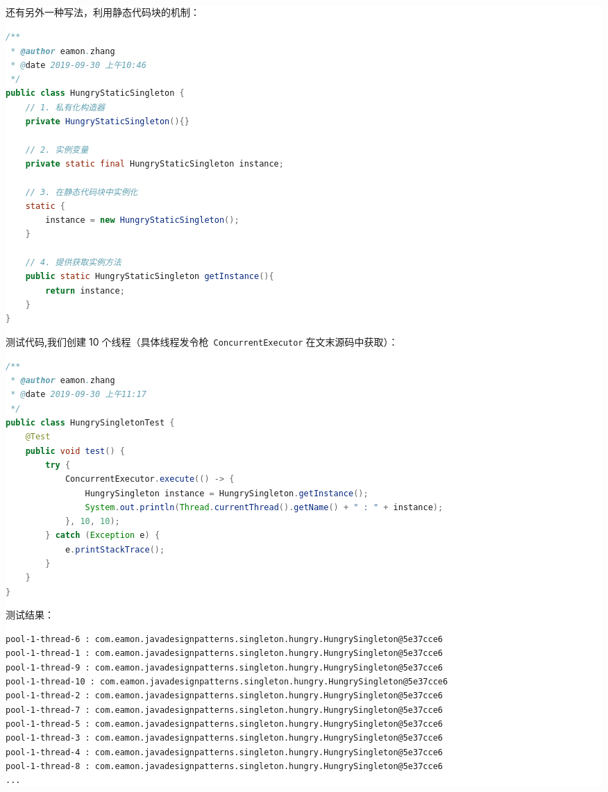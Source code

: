 还有另外一种写法，利用静态代码块的机制：

```java
/**
 * @author eamon.zhang
 * @date 2019-09-30 上午10:46
 */
public class HungryStaticSingleton {
    // 1. 私有化构造器
    private HungryStaticSingleton(){}

    // 2. 实例变量
    private static final HungryStaticSingleton instance;

    // 3. 在静态代码块中实例化
    static {
        instance = new HungryStaticSingleton();
    }

    // 4. 提供获取实例方法
    public static HungryStaticSingleton getInstance(){
        return instance;
    }
}
```

测试代码,我们创建 10 个线程（具体线程发令枪` ConcurrentExecutor` 在文末源码中获取）：

```java
/**
 * @author eamon.zhang
 * @date 2019-09-30 上午11:17
 */
public class HungrySingletonTest {
    @Test
    public void test() {
        try {
            ConcurrentExecutor.execute(() -> {
                HungrySingleton instance = HungrySingleton.getInstance();
                System.out.println(Thread.currentThread().getName() + " : " + instance);
            }, 10, 10);
        } catch (Exception e) {
            e.printStackTrace();
        }
    }
}
```

测试结果：

```
pool-1-thread-6 : com.eamon.javadesignpatterns.singleton.hungry.HungrySingleton@5e37cce6
pool-1-thread-1 : com.eamon.javadesignpatterns.singleton.hungry.HungrySingleton@5e37cce6
pool-1-thread-9 : com.eamon.javadesignpatterns.singleton.hungry.HungrySingleton@5e37cce6
pool-1-thread-10 : com.eamon.javadesignpatterns.singleton.hungry.HungrySingleton@5e37cce6
pool-1-thread-2 : com.eamon.javadesignpatterns.singleton.hungry.HungrySingleton@5e37cce6
pool-1-thread-7 : com.eamon.javadesignpatterns.singleton.hungry.HungrySingleton@5e37cce6
pool-1-thread-5 : com.eamon.javadesignpatterns.singleton.hungry.HungrySingleton@5e37cce6
pool-1-thread-3 : com.eamon.javadesignpatterns.singleton.hungry.HungrySingleton@5e37cce6
pool-1-thread-4 : com.eamon.javadesignpatterns.singleton.hungry.HungrySingleton@5e37cce6
pool-1-thread-8 : com.eamon.javadesignpatterns.singleton.hungry.HungrySingleton@5e37cce6
...
```
